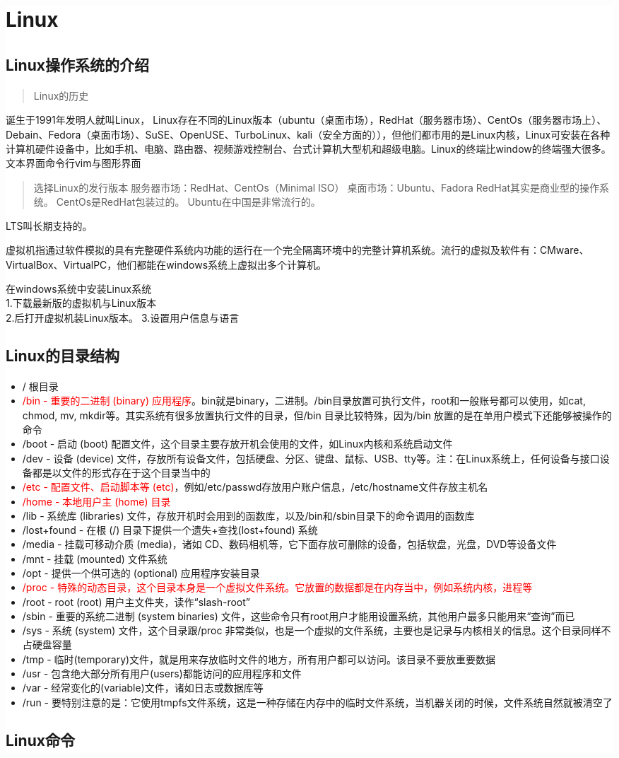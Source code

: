# Linux
## Linux操作系统的介绍
> Linux的历史

诞生于1991年发明人就叫Linux，
Linux存在不同的Linux版本（ubuntu（桌面市场），RedHat（服务器市场）、CentOs（服务器市场上）、Debain、Fedora（桌面市场）、SuSE、OpenUSE、TurboLinux、kali（安全方面的）），但他们都市用的是Linux内核，Linux可安装在各种计算机硬件设备中，比如手机、电脑、路由器、视频游戏控制台、台式计算机大型机和超级电脑。Linux的终端比window的终端强大很多。文本界面命令行vim与图形界面
>选择Linux的发行版本
服务器市场：RedHat、CentOs（Minimal ISO）
桌面市场：Ubuntu、Fadora
RedHat其实是商业型的操作系统。
CentOs是RedHat包装过的。
Ubuntu在中国是非常流行的。

LTS叫长期支持的。


虚拟机指通过软件模拟的具有完整硬件系统内功能的运行在一个完全隔离环境中的完整计算机系统。流行的虚拟及软件有：CMware、VirtualBox、VirtualPC，他们都能在windows系统上虚拟出多个计算机。


在windows系统中安装Linux系统  
1.下载最新版的虚拟机与Linux版本    
2.后打开虚拟机装Linux版本。
3.设置用户信息与语言

## Linux的目录结构

- / 根目录
- <span style=color:red>/bin - 重要的二进制 (binary) 应用程序</span>。bin就是binary，二进制。/bin目录放置可执行文件，root和一般账号都可以使用，如cat, chmod, mv, mkdir等。其实系统有很多放置执行文件的目录，但/bin 目录比较特殊，因为/bin 放置的是在单用户模式下还能够被操作的命令
- /boot - 启动 (boot) 配置文件，这个目录主要存放开机会使用的文件，如Linux内核和系统启动文件
- /dev - 设备 (device) 文件，存放所有设备文件，包括硬盘、分区、键盘、鼠标、USB、tty等。注：在Linux系统上，任何设备与接口设备都是以文件的形式存在于这个目录当中的
- <span style=color:red>/etc - 配置文件、启动脚本等 (etc)</span>，例如/etc/passwd存放用户账户信息，/etc/hostname文件存放主机名
- <span style=color:red>/home - 本地用户主 (home) 目录</span>
- /lib - 系统库 (libraries) 文件，存放开机时会用到的函数库，以及/bin和/sbin目录下的命令调用的函数库
- /lost+found - 在根 (/) 目录下提供一个遗失+查找(lost+found) 系统
- /media - 挂载可移动介质 (media)，诸如 CD、数码相机等，它下面存放可删除的设备，包括软盘，光盘，DVD等设备文件
- /mnt - 挂载 (mounted) 文件系统
- /opt - 提供一个供可选的 (optional) 应用程序安装目录
- <span style="color:red">/proc - 特殊的动态目录，这个目录本身是一个虚拟文件系统。它放置的数据都是在内存当中，例如系统内核，进程等</span>
- /root - root (root) 用户主文件夹，读作“slash-root”
- /sbin - 重要的系统二进制 (system binaries) 文件，这些命令只有root用户才能用设置系统，其他用户最多只能用来“查询”而已
- /sys - 系统 (system) 文件，这个目录跟/proc 非常类似，也是一个虚拟的文件系统，主要也是记录与内核相关的信息。这个目录同样不占硬盘容量
- /tmp - 临时(temporary)文件，就是用来存放临时文件的地方，所有用户都可以访问。该目录不要放重要数据
- /usr - 包含绝大部分所有用户(users)都能访问的应用程序和文件
- /var - 经常变化的(variable)文件，诸如日志或数据库等
- <span color="red">/run - 要特别注意的是：它使用tmpfs文件系统，这是一种存储在内存中的临时文件系统，当机器关闭的时候，文件系统自然就被清空了</span>

## Linux命令
